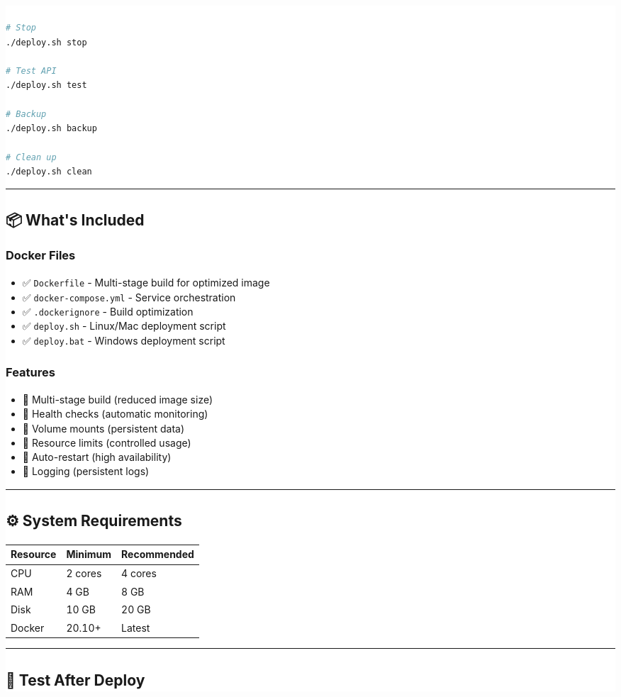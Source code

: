 ```bash

# Stop
./deploy.sh stop

# Test API
./deploy.sh test

# Backup
./deploy.sh backup

# Clean up
./deploy.sh clean
```

---

## 📦 What's Included

### Docker Files
- ✅ `Dockerfile` - Multi-stage build for optimized image
- ✅ `docker-compose.yml` - Service orchestration
- ✅ `.dockerignore` - Build optimization
- ✅ `deploy.sh` - Linux/Mac deployment script
- ✅ `deploy.bat` - Windows deployment script

### Features
- 🔹 Multi-stage build (reduced image size)
- 🔹 Health checks (automatic monitoring)
- 🔹 Volume mounts (persistent data)
- 🔹 Resource limits (controlled usage)
- 🔹 Auto-restart (high availability)
- 🔹 Logging (persistent logs)

---

## ⚙️ System Requirements

| Resource | Minimum | Recommended |
|----------|---------|-------------|
| CPU | 2 cores | 4 cores |
| RAM | 4 GB | 8 GB |
| Disk | 10 GB | 20 GB |
| Docker | 20.10+ | Latest |

---

## 🧪 Test After Deploy
